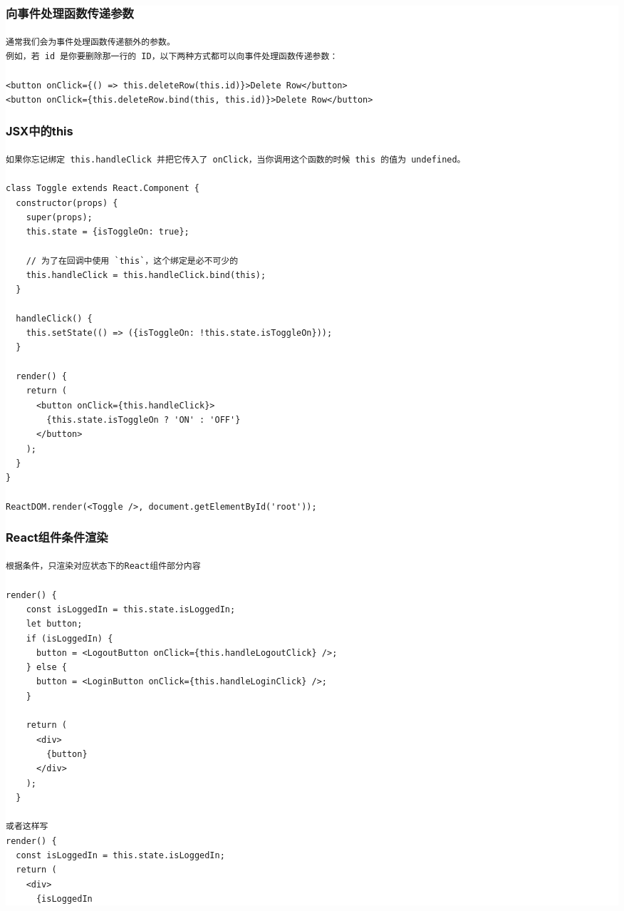 ### 向事件处理函数传递参数
```
通常我们会为事件处理函数传递额外的参数。
例如，若 id 是你要删除那一行的 ID，以下两种方式都可以向事件处理函数传递参数：

<button onClick={() => this.deleteRow(this.id)}>Delete Row</button>
<button onClick={this.deleteRow.bind(this, this.id)}>Delete Row</button>
```

### JSX中的this
```你必须谨慎对待 JSX 回调函数中的 this，在 JavaScript 中，class 的方法默认不会绑定 this。
如果你忘记绑定 this.handleClick 并把它传入了 onClick，当你调用这个函数的时候 this 的值为 undefined。

class Toggle extends React.Component {
  constructor(props) {
    super(props);
    this.state = {isToggleOn: true};

    // 为了在回调中使用 `this`，这个绑定是必不可少的
    this.handleClick = this.handleClick.bind(this);
  }

  handleClick() {
    this.setState(() => ({isToggleOn: !this.state.isToggleOn}));
  }

  render() {
    return (
      <button onClick={this.handleClick}>
        {this.state.isToggleOn ? 'ON' : 'OFF'}
      </button>
    );
  }
}

ReactDOM.render(<Toggle />, document.getElementById('root'));
```
### React组件条件渲染
```
根据条件，只渲染对应状态下的React组件部分内容

render() {
    const isLoggedIn = this.state.isLoggedIn;
    let button;
    if (isLoggedIn) {
      button = <LogoutButton onClick={this.handleLogoutClick} />;
    } else {
      button = <LoginButton onClick={this.handleLoginClick} />;
    }

    return (
      <div>
        {button}
      </div>
    );
  }
  
或者这样写
render() {
  const isLoggedIn = this.state.isLoggedIn;
  return (
    <div>
      {isLoggedIn
```